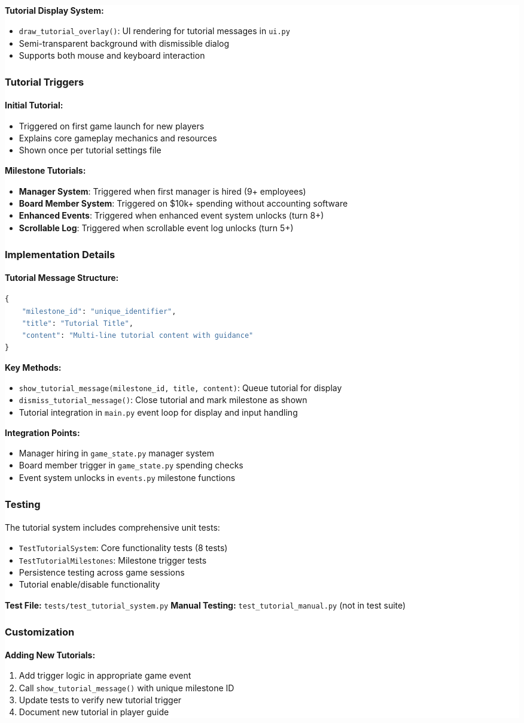 **Tutorial Display System:**
- `draw_tutorial_overlay()`: UI rendering for tutorial messages in `ui.py`
- Semi-transparent background with dismissible dialog
- Supports both mouse and keyboard interaction

### Tutorial Triggers

**Initial Tutorial:**
- Triggered on first game launch for new players
- Explains core gameplay mechanics and resources
- Shown once per tutorial settings file

**Milestone Tutorials:**
- **Manager System**: Triggered when first manager is hired (9+ employees)
- **Board Member System**: Triggered on $10k+ spending without accounting software
- **Enhanced Events**: Triggered when enhanced event system unlocks (turn 8+)
- **Scrollable Log**: Triggered when scrollable event log unlocks (turn 5+)

### Implementation Details

**Tutorial Message Structure:**
```python
{
    "milestone_id": "unique_identifier",
    "title": "Tutorial Title",
    "content": "Multi-line tutorial content with guidance"
}
```

**Key Methods:**
- `show_tutorial_message(milestone_id, title, content)`: Queue tutorial for display
- `dismiss_tutorial_message()`: Close tutorial and mark milestone as shown
- Tutorial integration in `main.py` event loop for display and input handling

**Integration Points:**
- Manager hiring in `game_state.py` manager system
- Board member trigger in `game_state.py` spending checks
- Event system unlocks in `events.py` milestone functions

### Testing

The tutorial system includes comprehensive unit tests:
- `TestTutorialSystem`: Core functionality tests (8 tests)
- `TestTutorialMilestones`: Milestone trigger tests
- Persistence testing across game sessions
- Tutorial enable/disable functionality

**Test File:** `tests/test_tutorial_system.py`
**Manual Testing:** `test_tutorial_manual.py` (not in test suite)

### Customization

**Adding New Tutorials:**
1. Add trigger logic in appropriate game event
2. Call `show_tutorial_message()` with unique milestone ID
3. Update tests to verify new tutorial trigger
4. Document new tutorial in player guide
